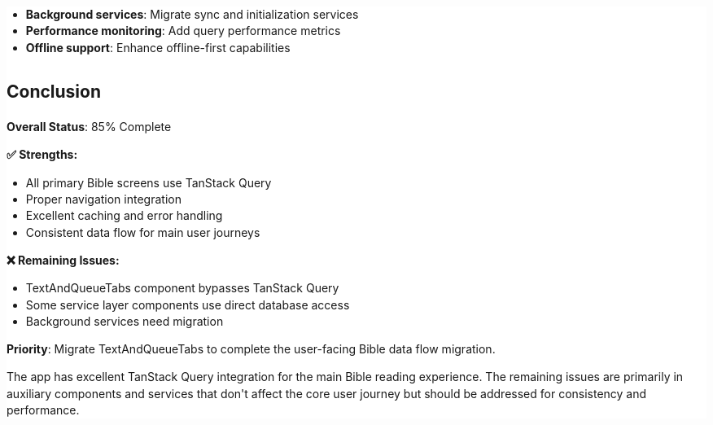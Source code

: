 - **Background services**: Migrate sync and initialization services
- **Performance monitoring**: Add query performance metrics
- **Offline support**: Enhance offline-first capabilities

## Conclusion

**Overall Status**: 85% Complete

**✅ Strengths:**

- All primary Bible screens use TanStack Query
- Proper navigation integration
- Excellent caching and error handling
- Consistent data flow for main user journeys

**❌ Remaining Issues:**

- TextAndQueueTabs component bypasses TanStack Query
- Some service layer components use direct database access
- Background services need migration

**Priority**: Migrate TextAndQueueTabs to complete the user-facing Bible data flow migration.

The app has excellent TanStack Query integration for the main Bible reading experience. The remaining issues are primarily in auxiliary components and services that don't affect the core user journey but should be addressed for consistency and performance.
